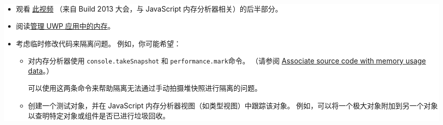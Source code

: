 - 观看 [此视频](https://channel9.msdn.com/Events/Build/2013/3-316) （来自 Build 2013 大会，与 JavaScript 内存分析器相关）的后半部分。

- 阅读[管理 UWP 应用中的内存](/archive/msdn-magazine/2012/windows-8-special-issue/javascript-managing-memory-in-windows-store-apps)。

- 考虑临时修改代码来隔离问题。 例如，你可能希望：

  - 对内存分析器使用 `console.takeSnapshot` 和 `performance.mark`命令。 （请参阅 [Associate source code with memory usage data](#associate-source-code-with-memory-usage-data)。）

    可以使用这两条命令来帮助隔离无法通过手动拍摄堆快照进行隔离的问题。

  - 创建一个测试对象，并在 JavaScript 内存分析器视图（如类型视图）中跟踪该对象。 例如，可以将一个极大对象附加到另一个对象以查明特定对象或组件是否已进行垃圾回收。